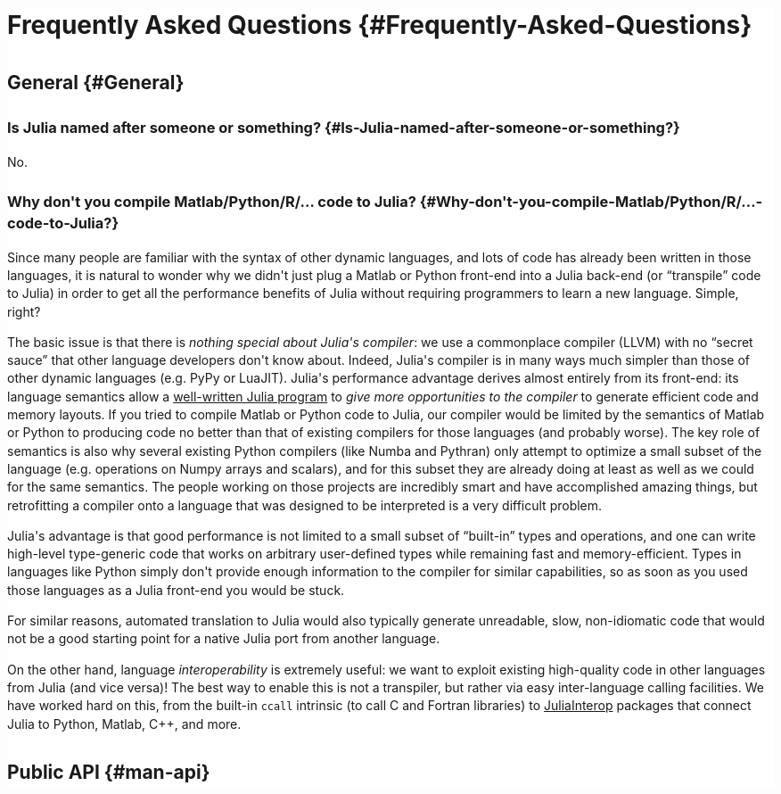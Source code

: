 
# Frequently Asked Questions {#Frequently-Asked-Questions}

## General {#General}

### Is Julia named after someone or something? {#Is-Julia-named-after-someone-or-something?}

No.

### Why don&#39;t you compile Matlab/Python/R/… code to Julia? {#Why-don't-you-compile-Matlab/Python/R/…-code-to-Julia?}

Since many people are familiar with the syntax of other dynamic languages, and lots of code has already been written in those languages, it is natural to wonder why we didn&#39;t just plug a Matlab or Python front-end into a Julia back-end (or “transpile” code to Julia) in order to get all the performance benefits of Julia without requiring programmers to learn a new language.  Simple, right?

The basic issue is that there is _nothing special about Julia&#39;s compiler_: we use a commonplace compiler (LLVM) with no “secret sauce” that other language developers don&#39;t know about.  Indeed, Julia&#39;s compiler is in many ways much simpler than those of other dynamic languages (e.g. PyPy or LuaJIT).   Julia&#39;s performance advantage derives almost entirely from its front-end: its language semantics allow a [well-written Julia program](/manual/performance-tips#man-performance-tips) to _give more opportunities to the compiler_ to generate efficient code and memory layouts.  If you tried to compile Matlab or Python code to Julia, our compiler would be limited by the semantics of Matlab or Python to producing code no better than that of existing compilers for those languages (and probably worse).  The key role of semantics is also why several existing Python compilers (like Numba and Pythran) only attempt to optimize a small subset of the language (e.g. operations on Numpy arrays and scalars), and for this subset they are already doing at least as well as we could for the same semantics.  The people working on those projects are incredibly smart and have accomplished amazing things, but retrofitting a compiler onto a language that was designed to be interpreted is a very difficult problem.

Julia&#39;s advantage is that good performance is not limited to a small subset of “built-in” types and operations, and one can write high-level type-generic code that works on arbitrary user-defined types while remaining fast and memory-efficient.  Types in languages like Python simply don&#39;t provide enough information to the compiler for similar capabilities, so as soon as you used those languages as a Julia front-end you would be stuck.

For similar reasons, automated translation to Julia would also typically generate unreadable, slow, non-idiomatic code that would not be a good starting point for a native Julia port from another language.

On the other hand, language _interoperability_ is extremely useful: we want to exploit existing high-quality code in other languages from Julia (and vice versa)!  The best way to enable this is not a transpiler, but rather via easy inter-language calling facilities.  We have worked hard on this, from the built-in `ccall` intrinsic (to call C and Fortran libraries) to [JuliaInterop](https://github.com/JuliaInterop) packages that connect Julia to Python, Matlab, C++, and more.

## Public API {#man-api}
